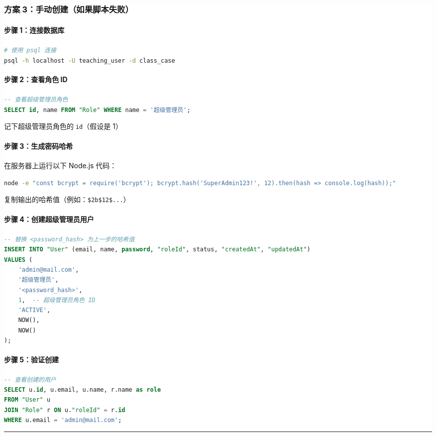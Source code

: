 ### 方案 3：手动创建（如果脚本失败）

#### 步骤 1：连接数据库

```bash
# 使用 psql 连接
psql -h localhost -U teaching_user -d class_case
```

#### 步骤 2：查看角色 ID

```sql
-- 查看超级管理员角色
SELECT id, name FROM "Role" WHERE name = '超级管理员';
```

记下超级管理员角色的 `id`（假设是 1）

#### 步骤 3：生成密码哈希

在服务器上运行以下 Node.js 代码：

```bash
node -e "const bcrypt = require('bcrypt'); bcrypt.hash('SuperAdmin123!', 12).then(hash => console.log(hash));"
```

复制输出的哈希值（例如：`$2b$12$...`）

#### 步骤 4：创建超级管理员用户

```sql
-- 替换 <password_hash> 为上一步的哈希值
INSERT INTO "User" (email, name, password, "roleId", status, "createdAt", "updatedAt")
VALUES (
    'admin@mail.com',
    '超级管理员',
    '<password_hash>',
    1,  -- 超级管理员角色 ID
    'ACTIVE',
    NOW(),
    NOW()
);
```

#### 步骤 5：验证创建

```sql
-- 查看创建的用户
SELECT u.id, u.email, u.name, r.name as role 
FROM "User" u 
JOIN "Role" r ON u."roleId" = r.id 
WHERE u.email = 'admin@mail.com';
```

---

